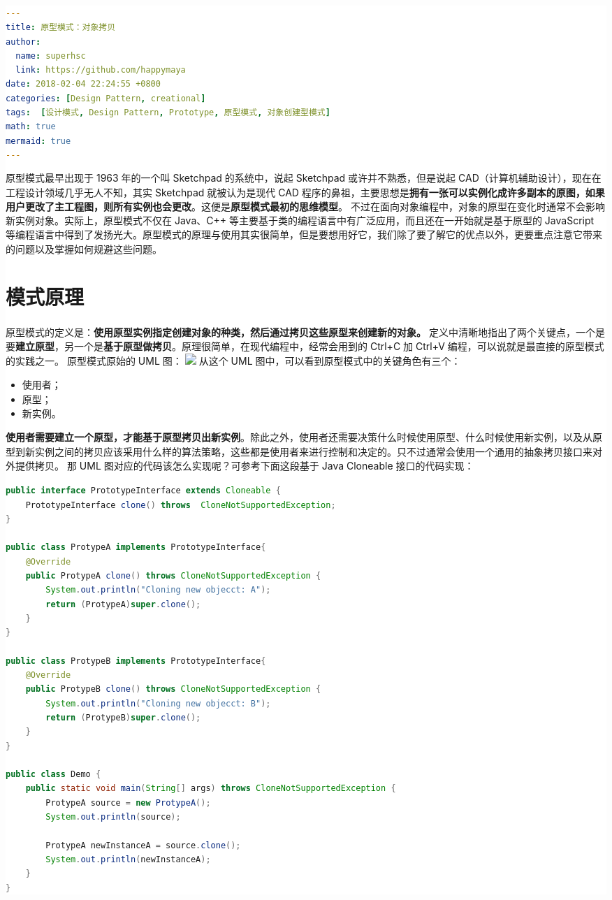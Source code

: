 ```yaml
---
title: 原型模式：对象拷贝
author:
  name: superhsc
  link: https://github.com/happymaya
date: 2018-02-04 22:24:55 +0800
categories: [Design Pattern, creational]
tags:  [设计模式, Design Pattern, Prototype, 原型模式, 对象创建型模式]
math: true
mermaid: true
---
```


原型模式最早出现于 1963 年的一个叫 Sketchpad 的系统中，说起 Sketchpad 或许并不熟悉，但是说起 CAD（计算机辅助设计），现在在工程设计领域几乎无人不知，其实 Sketchpad 就被认为是现代 CAD 程序的鼻祖，主要思想是**拥有一张可以实例化成许多副本的原图，如果用户更改了主工程图，则所有实例也会更改**。这便是**原型模式最初的思维模型**。
不过在面向对象编程中，对象的原型在变化时通常不会影响新实例对象。实际上，原型模式不仅在 Java、C++ 等主要基于类的编程语言中有广泛应用，而且还在一开始就是基于原型的 JavaScript 等编程语言中得到了发扬光大。原型模式的原理与使用其实很简单，但是要想用好它，我们除了要了解它的优点以外，更要重点注意它带来的问题以及掌握如何规避这些问题。
# 模式原理
原型模式的定义是：**使用原型实例指定创建对象的种类，然后通过拷贝这些原型来创建新的对象。**
定义中清晰地指出了两个关键点，一个是要**建立原型**，另一个是**基于原型做拷贝**。原理很简单，在现代编程中，经常会用到的 Ctrl+C 加 Ctrl+V 编程，可以说就是最直接的原型模式的实践之一。
原型模式原始的 UML 图：
![](https://cdn.nlark.com/yuque/0/2022/jpeg/12442250/1658487276669-9a17f310-3dc4-463b-b701-7c7a6c865d0c.jpeg)
从这个 UML 图中，可以看到原型模式中的关键角色有三个：

- 使用者；
- 原型；
- 新实例。

**使用者需要建立一个原型，才能基于原型拷贝出新实例**。除此之外，使用者还需要决策什么时候使用原型、什么时候使用新实例，以及从原型到新实例之间的拷贝应该采用什么样的算法策略，这些都是使用者来进行控制和决定的。只不过通常会使用一个通用的抽象拷贝接口来对外提供拷贝。
那 UML 图对应的代码该怎么实现呢？可参考下面这段基于 Java Cloneable 接口的代码实现：
```java
public interface PrototypeInterface extends Cloneable {
    PrototypeInterface clone() throws  CloneNotSupportedException;
}

public class ProtypeA implements PrototypeInterface{
    @Override
    public ProtypeA clone() throws CloneNotSupportedException {
        System.out.println("Cloning new objecct: A");
        return (ProtypeA)super.clone();
    }
}

public class ProtypeB implements PrototypeInterface{
    @Override
    public ProtypeB clone() throws CloneNotSupportedException {
        System.out.println("Cloning new objecct: B");
        return (ProtypeB)super.clone();
    }
}

public class Demo {
    public static void main(String[] args) throws CloneNotSupportedException {
        ProtypeA source = new ProtypeA();
        System.out.println(source);

        ProtypeA newInstanceA = source.clone();
        System.out.println(newInstanceA);
    }
}
```